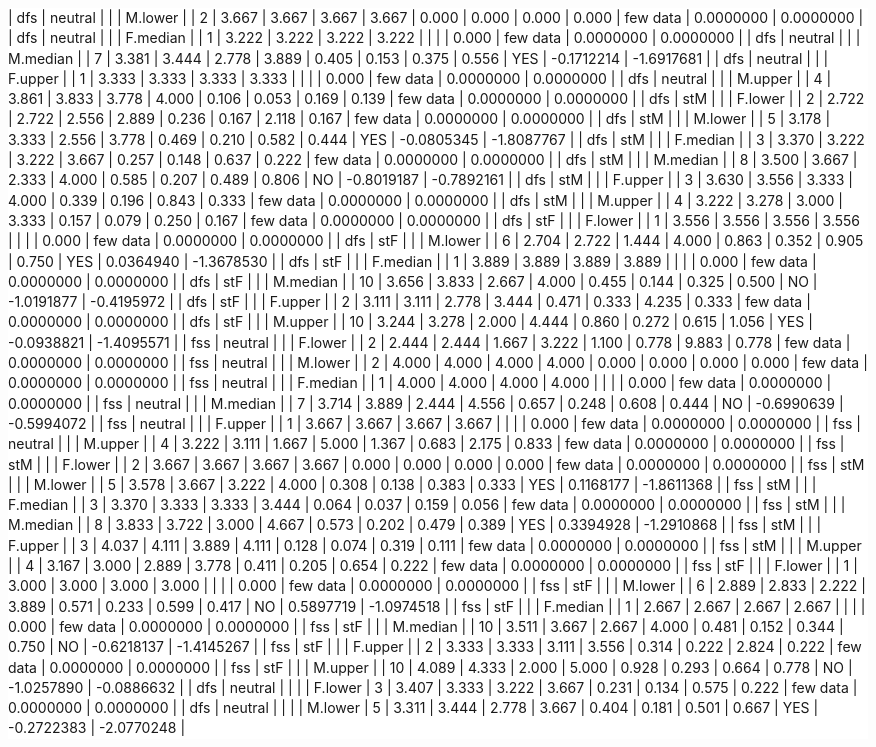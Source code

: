 | dfs | neutral |  |  | M.lower |  | 2 | 3.667 | 3.667 | 3.667 | 3.667 | 0.000 | 0.000 | 0.000 | 0.000 | few data | 0.0000000 | 0.0000000 |
| dfs | neutral |  |  | F.median |  | 1 | 3.222 | 3.222 | 3.222 | 3.222 |  |  |  | 0.000 | few data | 0.0000000 | 0.0000000 |
| dfs | neutral |  |  | M.median |  | 7 | 3.381 | 3.444 | 2.778 | 3.889 | 0.405 | 0.153 | 0.375 | 0.556 | YES | -0.1712214 | -1.6917681 |
| dfs | neutral |  |  | F.upper |  | 1 | 3.333 | 3.333 | 3.333 | 3.333 |  |  |  | 0.000 | few data | 0.0000000 | 0.0000000 |
| dfs | neutral |  |  | M.upper |  | 4 | 3.861 | 3.833 | 3.778 | 4.000 | 0.106 | 0.053 | 0.169 | 0.139 | few data | 0.0000000 | 0.0000000 |
| dfs | stM |  |  | F.lower |  | 2 | 2.722 | 2.722 | 2.556 | 2.889 | 0.236 | 0.167 | 2.118 | 0.167 | few data | 0.0000000 | 0.0000000 |
| dfs | stM |  |  | M.lower |  | 5 | 3.178 | 3.333 | 2.556 | 3.778 | 0.469 | 0.210 | 0.582 | 0.444 | YES | -0.0805345 | -1.8087767 |
| dfs | stM |  |  | F.median |  | 3 | 3.370 | 3.222 | 3.222 | 3.667 | 0.257 | 0.148 | 0.637 | 0.222 | few data | 0.0000000 | 0.0000000 |
| dfs | stM |  |  | M.median |  | 8 | 3.500 | 3.667 | 2.333 | 4.000 | 0.585 | 0.207 | 0.489 | 0.806 | NO | -0.8019187 | -0.7892161 |
| dfs | stM |  |  | F.upper |  | 3 | 3.630 | 3.556 | 3.333 | 4.000 | 0.339 | 0.196 | 0.843 | 0.333 | few data | 0.0000000 | 0.0000000 |
| dfs | stM |  |  | M.upper |  | 4 | 3.222 | 3.278 | 3.000 | 3.333 | 0.157 | 0.079 | 0.250 | 0.167 | few data | 0.0000000 | 0.0000000 |
| dfs | stF |  |  | F.lower |  | 1 | 3.556 | 3.556 | 3.556 | 3.556 |  |  |  | 0.000 | few data | 0.0000000 | 0.0000000 |
| dfs | stF |  |  | M.lower |  | 6 | 2.704 | 2.722 | 1.444 | 4.000 | 0.863 | 0.352 | 0.905 | 0.750 | YES | 0.0364940 | -1.3678530 |
| dfs | stF |  |  | F.median |  | 1 | 3.889 | 3.889 | 3.889 | 3.889 |  |  |  | 0.000 | few data | 0.0000000 | 0.0000000 |
| dfs | stF |  |  | M.median |  | 10 | 3.656 | 3.833 | 2.667 | 4.000 | 0.455 | 0.144 | 0.325 | 0.500 | NO | -1.0191877 | -0.4195972 |
| dfs | stF |  |  | F.upper |  | 2 | 3.111 | 3.111 | 2.778 | 3.444 | 0.471 | 0.333 | 4.235 | 0.333 | few data | 0.0000000 | 0.0000000 |
| dfs | stF |  |  | M.upper |  | 10 | 3.244 | 3.278 | 2.000 | 4.444 | 0.860 | 0.272 | 0.615 | 1.056 | YES | -0.0938821 | -1.4095571 |
| fss | neutral |  |  | F.lower |  | 2 | 2.444 | 2.444 | 1.667 | 3.222 | 1.100 | 0.778 | 9.883 | 0.778 | few data | 0.0000000 | 0.0000000 |
| fss | neutral |  |  | M.lower |  | 2 | 4.000 | 4.000 | 4.000 | 4.000 | 0.000 | 0.000 | 0.000 | 0.000 | few data | 0.0000000 | 0.0000000 |
| fss | neutral |  |  | F.median |  | 1 | 4.000 | 4.000 | 4.000 | 4.000 |  |  |  | 0.000 | few data | 0.0000000 | 0.0000000 |
| fss | neutral |  |  | M.median |  | 7 | 3.714 | 3.889 | 2.444 | 4.556 | 0.657 | 0.248 | 0.608 | 0.444 | NO | -0.6990639 | -0.5994072 |
| fss | neutral |  |  | F.upper |  | 1 | 3.667 | 3.667 | 3.667 | 3.667 |  |  |  | 0.000 | few data | 0.0000000 | 0.0000000 |
| fss | neutral |  |  | M.upper |  | 4 | 3.222 | 3.111 | 1.667 | 5.000 | 1.367 | 0.683 | 2.175 | 0.833 | few data | 0.0000000 | 0.0000000 |
| fss | stM |  |  | F.lower |  | 2 | 3.667 | 3.667 | 3.667 | 3.667 | 0.000 | 0.000 | 0.000 | 0.000 | few data | 0.0000000 | 0.0000000 |
| fss | stM |  |  | M.lower |  | 5 | 3.578 | 3.667 | 3.222 | 4.000 | 0.308 | 0.138 | 0.383 | 0.333 | YES | 0.1168177 | -1.8611368 |
| fss | stM |  |  | F.median |  | 3 | 3.370 | 3.333 | 3.333 | 3.444 | 0.064 | 0.037 | 0.159 | 0.056 | few data | 0.0000000 | 0.0000000 |
| fss | stM |  |  | M.median |  | 8 | 3.833 | 3.722 | 3.000 | 4.667 | 0.573 | 0.202 | 0.479 | 0.389 | YES | 0.3394928 | -1.2910868 |
| fss | stM |  |  | F.upper |  | 3 | 4.037 | 4.111 | 3.889 | 4.111 | 0.128 | 0.074 | 0.319 | 0.111 | few data | 0.0000000 | 0.0000000 |
| fss | stM |  |  | M.upper |  | 4 | 3.167 | 3.000 | 2.889 | 3.778 | 0.411 | 0.205 | 0.654 | 0.222 | few data | 0.0000000 | 0.0000000 |
| fss | stF |  |  | F.lower |  | 1 | 3.000 | 3.000 | 3.000 | 3.000 |  |  |  | 0.000 | few data | 0.0000000 | 0.0000000 |
| fss | stF |  |  | M.lower |  | 6 | 2.889 | 2.833 | 2.222 | 3.889 | 0.571 | 0.233 | 0.599 | 0.417 | NO | 0.5897719 | -1.0974518 |
| fss | stF |  |  | F.median |  | 1 | 2.667 | 2.667 | 2.667 | 2.667 |  |  |  | 0.000 | few data | 0.0000000 | 0.0000000 |
| fss | stF |  |  | M.median |  | 10 | 3.511 | 3.667 | 2.667 | 4.000 | 0.481 | 0.152 | 0.344 | 0.750 | NO | -0.6218137 | -1.4145267 |
| fss | stF |  |  | F.upper |  | 2 | 3.333 | 3.333 | 3.111 | 3.556 | 0.314 | 0.222 | 2.824 | 0.222 | few data | 0.0000000 | 0.0000000 |
| fss | stF |  |  | M.upper |  | 10 | 4.089 | 4.333 | 2.000 | 5.000 | 0.928 | 0.293 | 0.664 | 0.778 | NO | -1.0257890 | -0.0886632 |
| dfs | neutral |  |  |  | F.lower | 3 | 3.407 | 3.333 | 3.222 | 3.667 | 0.231 | 0.134 | 0.575 | 0.222 | few data | 0.0000000 | 0.0000000 |
| dfs | neutral |  |  |  | M.lower | 5 | 3.311 | 3.444 | 2.778 | 3.667 | 0.404 | 0.181 | 0.501 | 0.667 | YES | -0.2722383 | -2.0770248 |